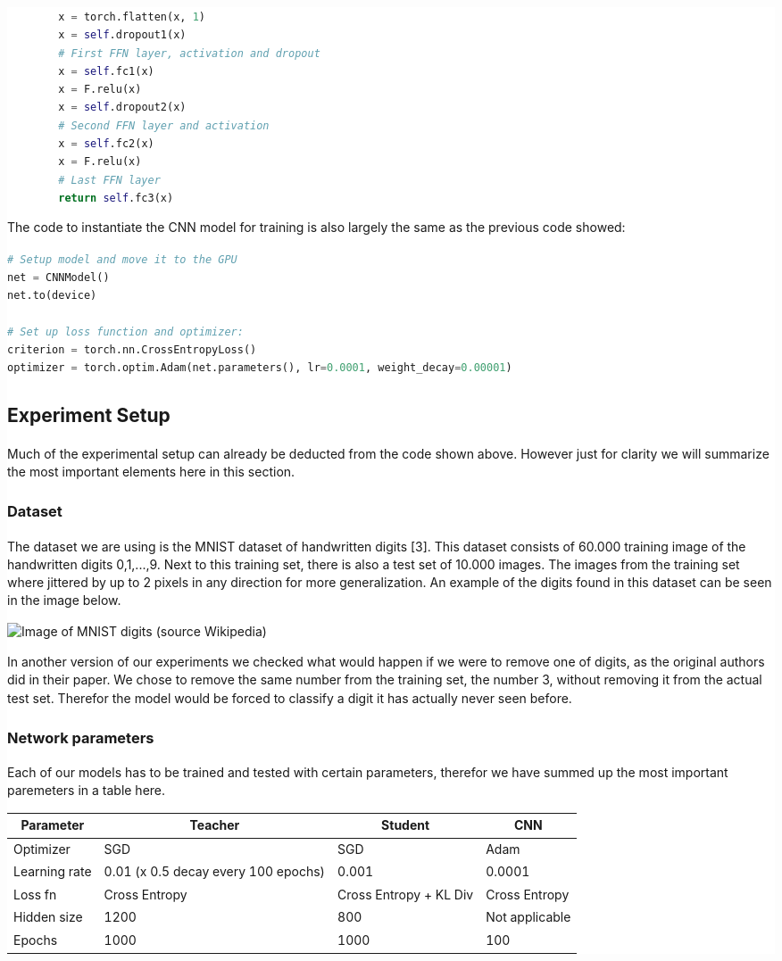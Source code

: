 ```python
        x = torch.flatten(x, 1)
        x = self.dropout1(x)
        # First FFN layer, activation and dropout
        x = self.fc1(x)
        x = F.relu(x)
        x = self.dropout2(x)
        # Second FFN layer and activation
        x = self.fc2(x)
        x = F.relu(x)
        # Last FFN layer
        return self.fc3(x)
```

The code to instantiate the CNN model for training is also largely the same as the previous code showed:

```python
# Setup model and move it to the GPU
net = CNNModel()
net.to(device)

# Set up loss function and optimizer:
criterion = torch.nn.CrossEntropyLoss()
optimizer = torch.optim.Adam(net.parameters(), lr=0.0001, weight_decay=0.00001)
```

## Experiment Setup
Much of the experimental setup can already be deducted from the code shown above. However just for clarity we will summarize the most important elements here in this section.

### Dataset
The dataset we are using is the MNIST dataset of handwritten digits [3]. This dataset consists of 60.000 training image of the handwritten digits 0,1,...,9. Next to this training set, there is also a test set of 10.000 images. The images from the training set where jittered by up to 2 pixels in any direction for more generalization. An example of the digits found in this dataset can be seen in the image below.

![Image of MNIST digits (source Wikipedia)](https://upload.wikimedia.org/wikipedia/commons/2/27/MnistExamples.png)

In another version of our experiments we checked what would happen if we were to remove one of digits, as the original authors did in their paper. We chose to remove the same number from the training set, the number 3, without removing it from the actual test set. Therefor the model would be forced to classify a digit it has actually never seen before.

### Network parameters

Each of our models has to be trained and tested with certain parameters, therefor we have summed up the most important paremeters in a table here.

Parameter | Teacher | Student | CNN
------------ | ------------- | ------------- | -------------
Optimizer | SGD | SGD | Adam
Learning rate| 0.01 (x 0.5 decay every 100 epochs) | 0.001 | 0.0001
Loss fn | Cross Entropy | Cross Entropy + KL Div | Cross Entropy
Hidden size | 1200 | 800 | Not applicable
Epochs | 1000 | 1000 | 100
